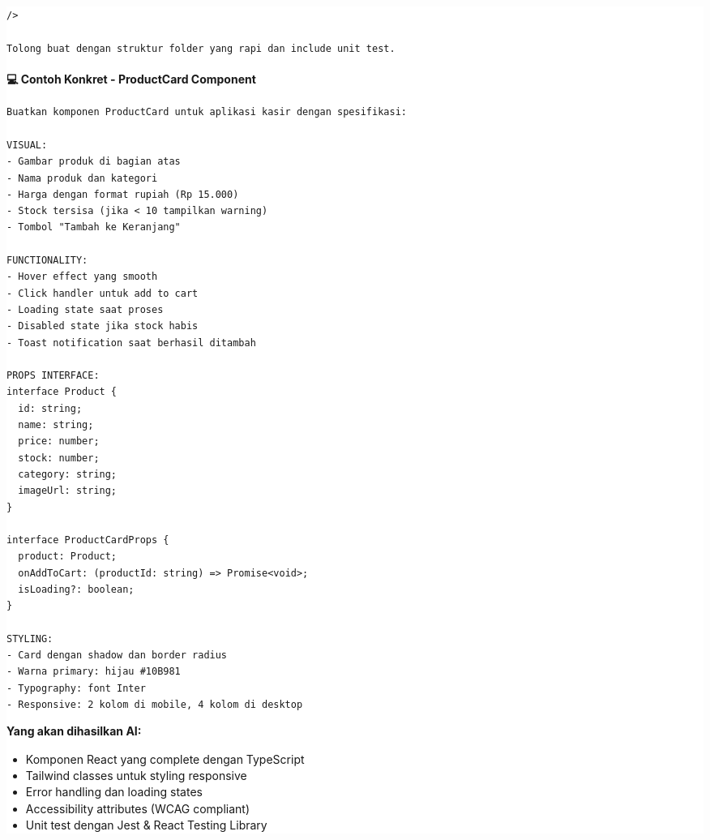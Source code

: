 ```
/>

Tolong buat dengan struktur folder yang rapi dan include unit test.
```

#### 💻 Contoh Konkret - ProductCard Component

```
Buatkan komponen ProductCard untuk aplikasi kasir dengan spesifikasi:

VISUAL:
- Gambar produk di bagian atas
- Nama produk dan kategori
- Harga dengan format rupiah (Rp 15.000)
- Stock tersisa (jika < 10 tampilkan warning)
- Tombol "Tambah ke Keranjang"

FUNCTIONALITY:
- Hover effect yang smooth
- Click handler untuk add to cart
- Loading state saat proses
- Disabled state jika stock habis
- Toast notification saat berhasil ditambah

PROPS INTERFACE:
interface Product {
  id: string;
  name: string;
  price: number;
  stock: number;
  category: string;
  imageUrl: string;
}

interface ProductCardProps {
  product: Product;
  onAddToCart: (productId: string) => Promise<void>;
  isLoading?: boolean;
}

STYLING:
- Card dengan shadow dan border radius
- Warna primary: hijau #10B981
- Typography: font Inter
- Responsive: 2 kolom di mobile, 4 kolom di desktop
```

**Yang akan dihasilkan AI:**
- Komponen React yang complete dengan TypeScript
- Tailwind classes untuk styling responsive
- Error handling dan loading states
- Accessibility attributes (WCAG compliant)
- Unit test dengan Jest & React Testing Library
